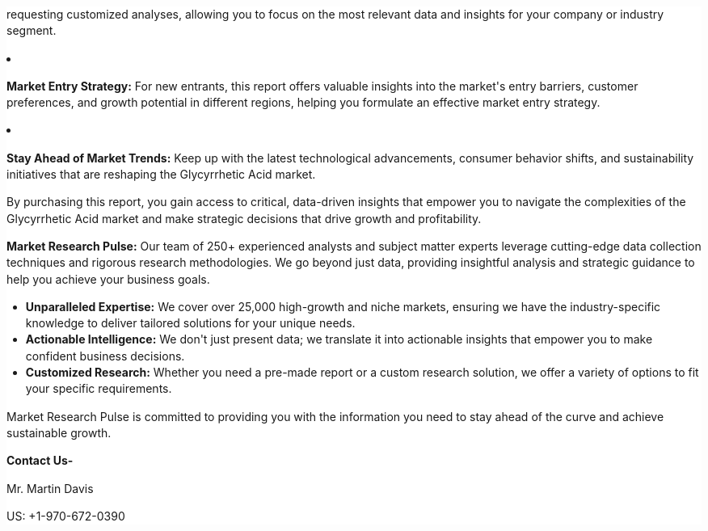 requesting customized analyses, allowing you to focus on the most relevant data and insights for your company or industry segment.</p></li><li><p><strong>Market Entry Strategy:</strong> For new entrants, this report offers valuable insights into the market's entry barriers, customer preferences, and growth potential in different regions, helping you formulate an effective market entry strategy.</p></li><li><p><strong>Stay Ahead of Market Trends:</strong> Keep up with the latest technological advancements, consumer behavior shifts, and sustainability initiatives that are reshaping the Glycyrrhetic Acid market.</p></li></ol><p>By purchasing this report, you gain access to critical, data-driven insights that empower you to navigate the complexities of the Glycyrrhetic Acid market and make strategic decisions that drive growth and profitability.</p><p><strong>Market Research Pulse:</strong>&nbsp;Our team of 250+ experienced analysts and subject matter experts leverage cutting-edge data collection techniques and rigorous research methodologies. We go beyond just data, providing insightful analysis and strategic guidance to help you achieve your business goals.</p><ul><li><strong>Unparalleled Expertise:</strong>&nbsp;We cover over 25,000 high-growth and niche markets, ensuring we have the industry-specific knowledge to deliver tailored solutions for your unique needs.</li><li><strong>Actionable Intelligence:</strong>&nbsp;We don't just present data; we translate it into actionable insights that empower you to make confident business decisions.</li><li><strong>Customized Research:</strong>&nbsp;Whether you need a pre-made report or a custom research solution, we offer a variety of options to fit your specific requirements.</li></ul><p>Market Research Pulse is committed to providing you with the information you need to stay ahead of the curve and achieve sustainable growth.</p><p><strong>Contact Us-</strong></p><p>Mr. Martin Davis</p><p>US: +1-970-672-0390</p>
